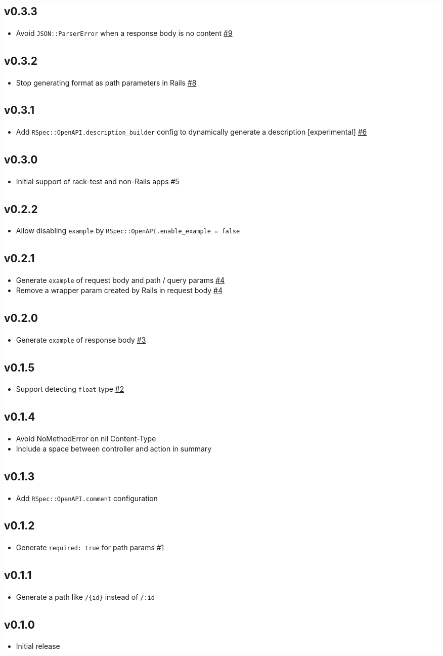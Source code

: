 ## v0.3.3

* Avoid `JSON::ParserError` when a response body is no content
  [#9](https://github.com/k0kubun/rspec-openapi/issues/9)

## v0.3.2

* Stop generating format as path parameters in Rails
  [#8](https://github.com/k0kubun/rspec-openapi/issues/8)

## v0.3.1

* Add `RSpec::OpenAPI.description_builder` config to dynamically generate a description [experimental]
  [#6](https://github.com/k0kubun/rspec-openapi/issues/6)

## v0.3.0

* Initial support of rack-test and non-Rails apps [#5](https://github.com/k0kubun/rspec-openapi/issues/5)

## v0.2.2

* Allow disabling `example` by `RSpec::OpenAPI.enable_example = false`

## v0.2.1

* Generate `example` of request body and path / query params
  [#4](https://github.com/k0kubun/rspec-openapi/issues/4)
* Remove a wrapper param created by Rails in request body
  [#4](https://github.com/k0kubun/rspec-openapi/issues/4)

## v0.2.0

* Generate `example` of response body [#3](https://github.com/k0kubun/rspec-openapi/issues/3)

## v0.1.5

* Support detecting `float` type [#2](https://github.com/k0kubun/rspec-openapi/issues/2)

## v0.1.4

* Avoid NoMethodError on nil Content-Type
* Include a space between controller and action in summary

## v0.1.3

* Add `RSpec::OpenAPI.comment` configuration

## v0.1.2

* Generate `required: true` for path params [#1](https://github.com/k0kubun/rspec-openapi/issues/1)

## v0.1.1

* Generate a path like `/{id}` instead of `/:id`

## v0.1.0

* Initial release
